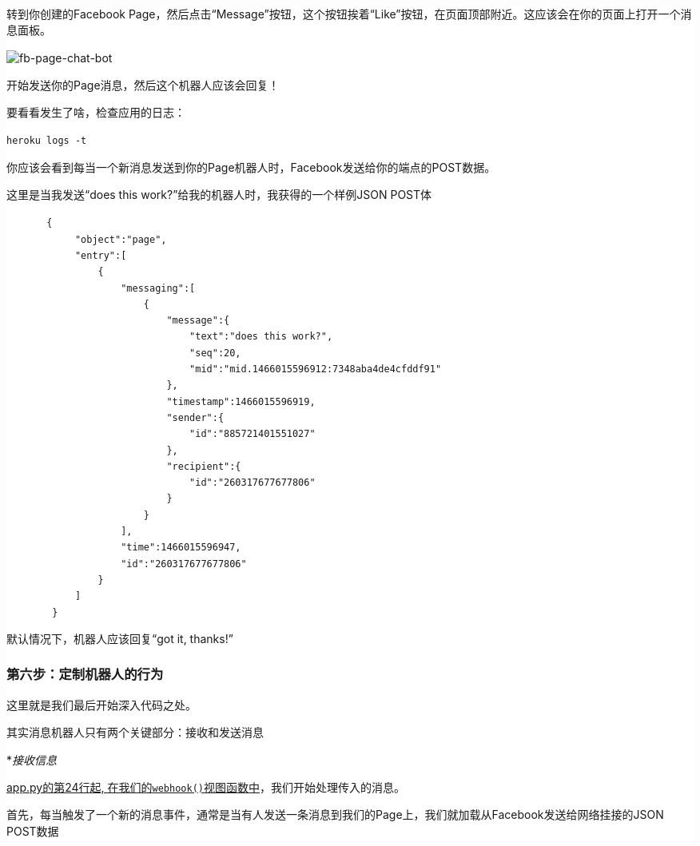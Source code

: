 转到你创建的Facebook Page，然后点击“Message”按钮，这个按钮挨着“Like”按钮，在页面顶部附近。这应该会在你的页面上打开一个消息面板。

![fb-page-chat-bot](https://blog.hartleybrody.com/wp-content/uploads/2016/06/fb-page-chat-bot-1024x668.png)

开始发送你的Page消息，然后这个机器人应该会回复！

要看看发生了啥，检查应用的日志：

`heroku logs -t`

你应该会看到每当一个新消息发送到你的Page机器人时，Facebook发送给你的端点的POST数据。

这里是当我发送“does this work?”给我的机器人时，我获得的一个样例JSON POST体

```
       {
            "object":"page",
            "entry":[
                {
                    "messaging":[
                        {
                            "message":{
                                "text":"does this work?",
                                "seq":20,
                                "mid":"mid.1466015596912:7348aba4de4cfddf91"
                            },
                            "timestamp":1466015596919,
                            "sender":{
                                "id":"885721401551027"
                            },
                            "recipient":{
                                "id":"260317677677806"
                            }
                        }
                    ],
                    "time":1466015596947,
                    "id":"260317677677806"
                }
            ]
        }
```

默认情况下，机器人应该回复“got it, thanks!”

### 第六步：定制机器人的行为

这里就是我们最后开始深入代码之处。

其实消息机器人只有两个关键部分：接收和发送消息

**接收信息*

[app.py的第24行起, 在我们的`webhook()`视图函数中](https://github.com/hartleybrody/fb-messenger-bot/blob/master/app.py#L24)，我们开始处理传入的消息。

首先，每当触发了一个新的消息事件，通常是当有人发送一条消息到我们的Page上，我们就加载从Facebook发送给网络挂接的JSON POST数据
